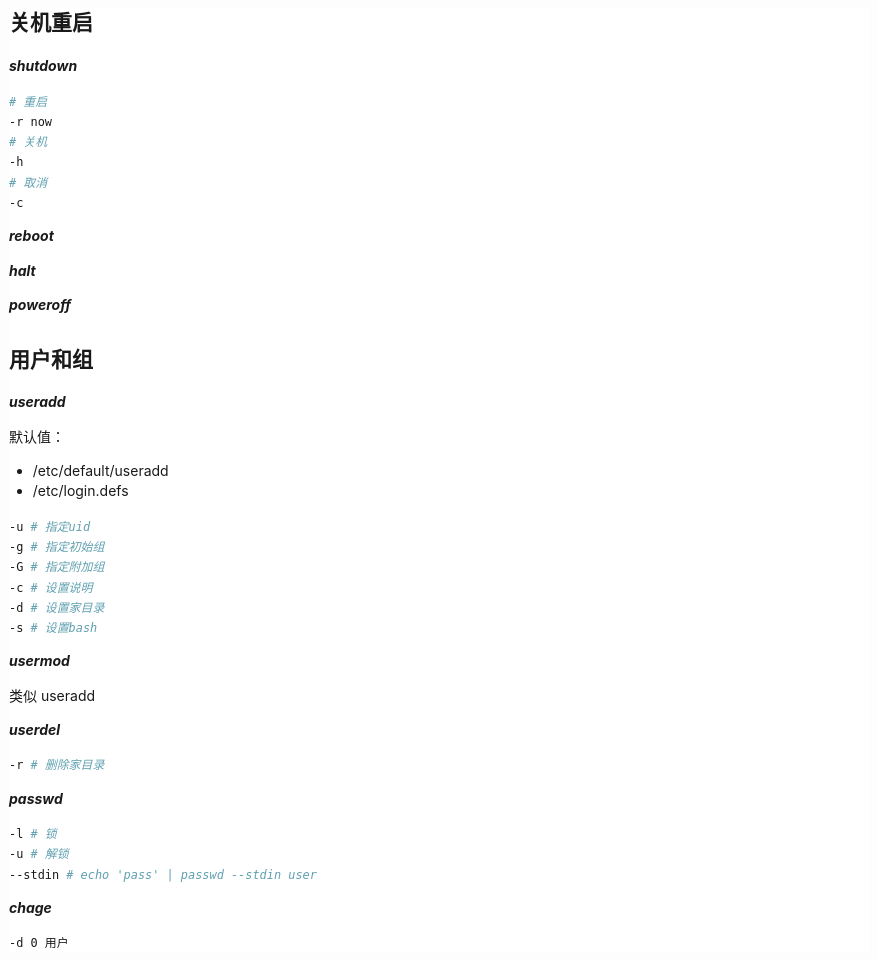## 关机重启

***shutdown***

```bash
# 重启
-r now
# 关机
-h
# 取消
-c
```

***reboot***

***halt***

***poweroff***

## 用户和组

***useradd***

默认值：

- /etc/default/useradd
- /etc/login.defs

```bash
-u # 指定uid
-g # 指定初始组
-G # 指定附加组
-c # 设置说明
-d # 设置家目录
-s # 设置bash
```

***usermod***

类似 useradd

***userdel***

```bash
-r # 删除家目录
```

***passwd***

```bash
-l # 锁
-u # 解锁
--stdin # echo 'pass' | passwd --stdin user
```

***chage***

```bash
-d 0 用户
```
